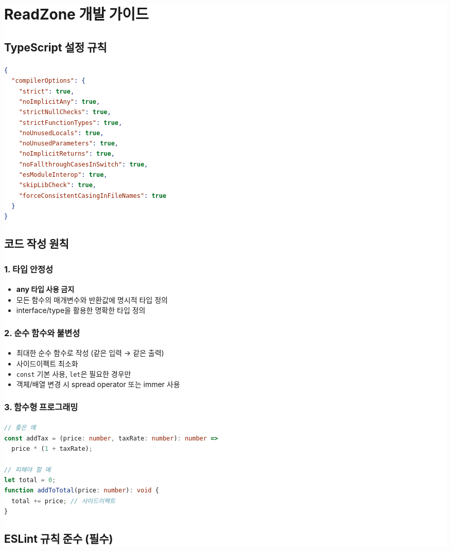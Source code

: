 # ReadZone 개발 가이드

## TypeScript 설정 규칙

```json
{
  "compilerOptions": {
    "strict": true,
    "noImplicitAny": true,
    "strictNullChecks": true,
    "strictFunctionTypes": true,
    "noUnusedLocals": true,
    "noUnusedParameters": true,
    "noImplicitReturns": true,
    "noFallthroughCasesInSwitch": true,
    "esModuleInterop": true,
    "skipLibCheck": true,
    "forceConsistentCasingInFileNames": true
  }
}
```

## 코드 작성 원칙

### 1. 타입 안정성
- **any 타입 사용 금지**
- 모든 함수의 매개변수와 반환값에 명시적 타입 정의
- interface/type을 활용한 명확한 타입 정의

### 2. 순수 함수와 불변성
- 최대한 순수 함수로 작성 (같은 입력 → 같은 출력)
- 사이드이펙트 최소화
- `const` 기본 사용, `let`은 필요한 경우만
- 객체/배열 변경 시 spread operator 또는 immer 사용

### 3. 함수형 프로그래밍
```typescript
// 좋은 예
const addTax = (price: number, taxRate: number): number => 
  price * (1 + taxRate);

// 피해야 할 예
let total = 0;
function addToTotal(price: number): void {
  total += price; // 사이드이펙트
}
```

## ESLint 규칙 준수 (필수)
